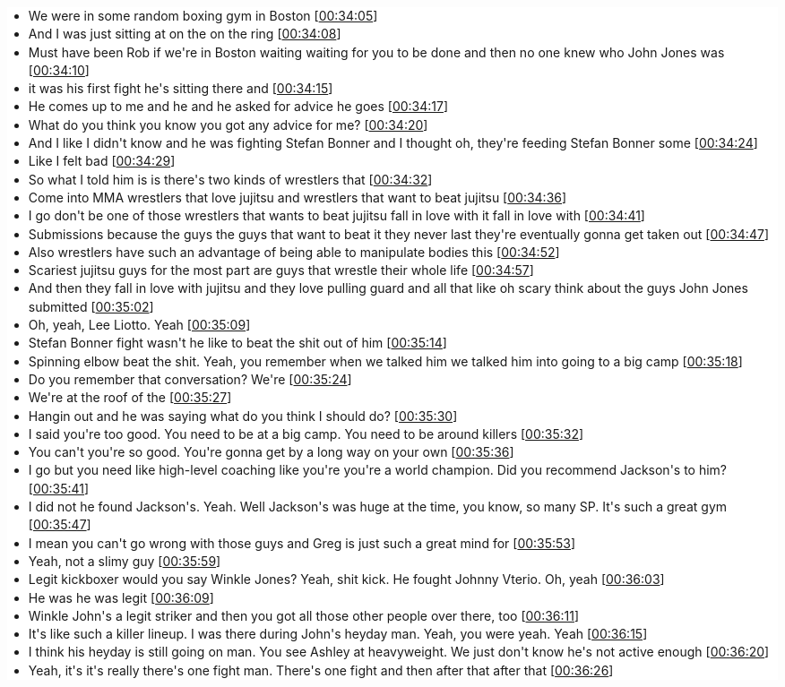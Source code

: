 *  We were in some random boxing gym in Boston [[00:34:05](https://www.youtube.com/watch?v=Xr-DqSmJEXI&t=2045.0s)]
*  And I was just sitting at on the on the ring [[00:34:08](https://www.youtube.com/watch?v=Xr-DqSmJEXI&t=2048.02s)]
*  Must have been Rob if we're in Boston waiting waiting for you to be done and then no one knew who John Jones was [[00:34:10](https://www.youtube.com/watch?v=Xr-DqSmJEXI&t=2050.28s)]
*  it was his first fight he's sitting there and [[00:34:15](https://www.youtube.com/watch?v=Xr-DqSmJEXI&t=2055.26s)]
*  He comes up to me and he and he asked for advice he goes [[00:34:17](https://www.youtube.com/watch?v=Xr-DqSmJEXI&t=2057.92s)]
*  What do you think you know you got any advice for me? [[00:34:20](https://www.youtube.com/watch?v=Xr-DqSmJEXI&t=2060.92s)]
*  And I like I didn't know and he was fighting Stefan Bonner and I thought oh, they're feeding Stefan Bonner some [[00:34:24](https://www.youtube.com/watch?v=Xr-DqSmJEXI&t=2064.0400000000004s)]
*  Like I felt bad [[00:34:29](https://www.youtube.com/watch?v=Xr-DqSmJEXI&t=2069.88s)]
*  So what I told him is is there's two kinds of wrestlers that [[00:34:32](https://www.youtube.com/watch?v=Xr-DqSmJEXI&t=2072.0800000000004s)]
*  Come into MMA wrestlers that love jujitsu and wrestlers that want to beat jujitsu [[00:34:36](https://www.youtube.com/watch?v=Xr-DqSmJEXI&t=2076.4s)]
*  I go don't be one of those wrestlers that wants to beat jujitsu fall in love with it fall in love with [[00:34:41](https://www.youtube.com/watch?v=Xr-DqSmJEXI&t=2081.28s)]
*  Submissions because the guys the guys that want to beat it they never last they're eventually gonna get taken out [[00:34:47](https://www.youtube.com/watch?v=Xr-DqSmJEXI&t=2087.26s)]
*  Also wrestlers have such an advantage of being able to manipulate bodies this [[00:34:52](https://www.youtube.com/watch?v=Xr-DqSmJEXI&t=2092.84s)]
*  Scariest jujitsu guys for the most part are guys that wrestle their whole life [[00:34:57](https://www.youtube.com/watch?v=Xr-DqSmJEXI&t=2097.4s)]
*  And then they fall in love with jujitsu and they love pulling guard and all that like oh scary think about the guys John Jones submitted [[00:35:02](https://www.youtube.com/watch?v=Xr-DqSmJEXI&t=2102.86s)]
*  Oh, yeah, Lee Liotto. Yeah [[00:35:09](https://www.youtube.com/watch?v=Xr-DqSmJEXI&t=2109.0600000000004s)]
*  Stefan Bonner fight wasn't he like to beat the shit out of him [[00:35:14](https://www.youtube.com/watch?v=Xr-DqSmJEXI&t=2114.26s)]
*  Spinning elbow beat the shit. Yeah, you remember when we talked him we talked him into going to a big camp [[00:35:18](https://www.youtube.com/watch?v=Xr-DqSmJEXI&t=2118.82s)]
*  Do you remember that conversation? We're [[00:35:24](https://www.youtube.com/watch?v=Xr-DqSmJEXI&t=2124.46s)]
*  We're at the roof of the [[00:35:27](https://www.youtube.com/watch?v=Xr-DqSmJEXI&t=2127.26s)]
*  Hangin out and he was saying what do you think I should do? [[00:35:30](https://www.youtube.com/watch?v=Xr-DqSmJEXI&t=2130.1400000000003s)]
*  I said you're too good. You need to be at a big camp. You need to be around killers [[00:35:32](https://www.youtube.com/watch?v=Xr-DqSmJEXI&t=2132.6600000000003s)]
*  You can't you're so good. You're gonna get by a long way on your own [[00:35:36](https://www.youtube.com/watch?v=Xr-DqSmJEXI&t=2136.84s)]
*  I go but you need like high-level coaching like you're you're a world champion. Did you recommend Jackson's to him? [[00:35:41](https://www.youtube.com/watch?v=Xr-DqSmJEXI&t=2141.0200000000004s)]
*  I did not he found Jackson's. Yeah. Well Jackson's was huge at the time, you know, so many SP. It's such a great gym [[00:35:47](https://www.youtube.com/watch?v=Xr-DqSmJEXI&t=2147.1000000000004s)]
*  I mean you can't go wrong with those guys and Greg is just such a great mind for [[00:35:53](https://www.youtube.com/watch?v=Xr-DqSmJEXI&t=2153.82s)]
*  Yeah, not a slimy guy [[00:35:59](https://www.youtube.com/watch?v=Xr-DqSmJEXI&t=2159.6200000000003s)]
*  Legit kickboxer would you say Winkle Jones? Yeah, shit kick. He fought Johnny Vterio. Oh, yeah [[00:36:03](https://www.youtube.com/watch?v=Xr-DqSmJEXI&t=2163.9s)]
*  He was he was legit [[00:36:09](https://www.youtube.com/watch?v=Xr-DqSmJEXI&t=2169.38s)]
*  Winkle John's a legit striker and then you got all those other people over there, too [[00:36:11](https://www.youtube.com/watch?v=Xr-DqSmJEXI&t=2171.5400000000004s)]
*  It's like such a killer lineup. I was there during John's heyday man. Yeah, you were yeah. Yeah [[00:36:15](https://www.youtube.com/watch?v=Xr-DqSmJEXI&t=2175.5s)]
*  I think his heyday is still going on man. You see Ashley at heavyweight. We just don't know he's not active enough [[00:36:20](https://www.youtube.com/watch?v=Xr-DqSmJEXI&t=2180.82s)]
*  Yeah, it's it's really there's one fight man. There's one fight and then after that after that [[00:36:26](https://www.youtube.com/watch?v=Xr-DqSmJEXI&t=2186.94s)]